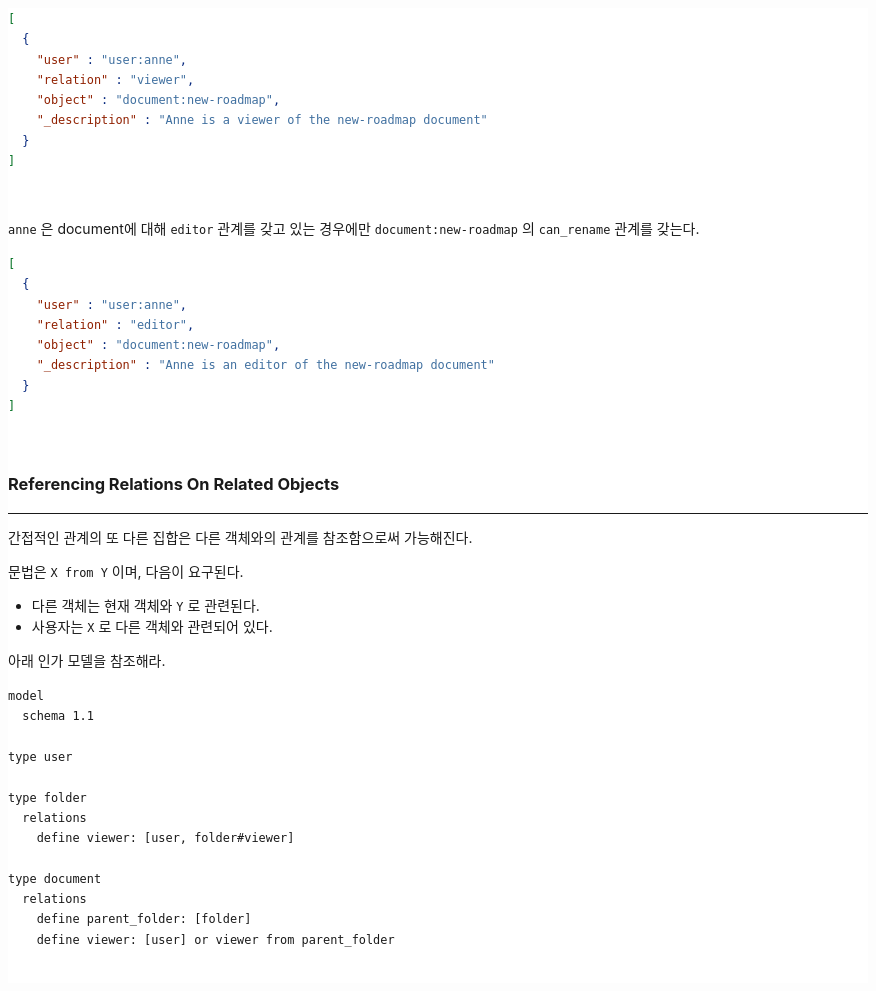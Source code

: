 ```json
[
  {
    "user" : "user:anne",
    "relation" : "viewer",
    "object" : "document:new-roadmap",
    "_description" : "Anne is a viewer of the new-roadmap document"
  }
]
```

<br/>

`anne` 은 document에 대해 `editor` 관계를 갖고 있는 경우에만 `document:new-roadmap` 의 `can_rename` 관계를 갖는다.

```json
[
  {
    "user" : "user:anne",
    "relation" : "editor",
    "object" : "document:new-roadmap",
    "_description" : "Anne is an editor of the new-roadmap document"    
  }
]
```

<br/>

### Referencing Relations On Related Objects
---

간접적인 관계의 또 다른 집합은 다른 객체와의 관계를 참조함으로써 가능해진다.

문법은 `X from Y` 이며, 다음이 요구된다.
- 다른 객체는 현재 객체와 `Y` 로 관련된다.
- 사용자는 `X` 로 다른 객체와 관련되어 있다.

아래 인가 모델을 참조해라.

```
model
  schema 1.1

type user

type folder
  relations
    define viewer: [user, folder#viewer]

type document
  relations
    define parent_folder: [folder]
    define viewer: [user] or viewer from parent_folder
```

<br/>
